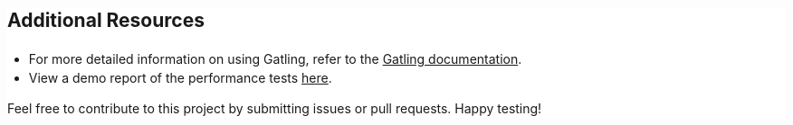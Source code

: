 

## Additional Resources

- For more detailed information on using Gatling, refer to the [Gatling documentation](https://gatling.io/docs/).
- View a demo report of the performance tests [here](https://omrs-performance-report.surge.sh/).

Feel free to contribute to this project by submitting issues or pull requests. Happy testing!
